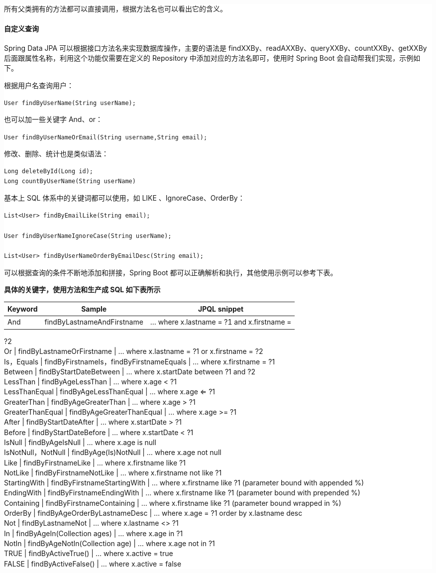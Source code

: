 
所有父类拥有的方法都可以直接调用，根据方法名也可以看出它的含义。

#### 自定义查询

Spring Data JPA 可以根据接口方法名来实现数据库操作，主要的语法是
findXXBy、readAXXBy、queryXXBy、countXXBy、getXXBy 后面跟属性名称，利用这个功能仅需要在定义的
Repository 中添加对应的方法名即可，使用时 Spring Boot 会自动帮我们实现，示例如下。

根据用户名查询用户：

    
    
    User findByUserName(String userName);
    

也可以加一些关键字 And、or：

    
    
    User findByUserNameOrEmail(String username,String email);
    

修改、删除、统计也是类似语法：

    
    
    Long deleteById(Long id);
    Long countByUserName(String userName)
    

基本上 SQL 体系中的关键词都可以使用，如 LIKE 、IgnoreCase、OrderBy：

    
    
    List<User> findByEmailLike(String email);
    
    User findByUserNameIgnoreCase(String userName);
    
    List<User> findByUserNameOrderByEmailDesc(String email);
    

可以根据查询的条件不断地添加和拼接，Spring Boot 都可以正确解析和执行，其他使用示例可以参考下表。

**具体的关键字，使用方法和生产成 SQL 如下表所示**

Keyword | Sample | JPQL snippet  
---|---|---  
And | findByLastnameAndFirstname | … where x.lastname = ?1 and x.firstname =
?2  
Or | findByLastnameOrFirstname | … where x.lastname = ?1 or x.firstname = ?2  
Is，Equals | findByFirstnameIs，findByFirstnameEquals | … where x.firstname = ?1  
Between | findByStartDateBetween | … where x.startDate between ?1 and ?2  
LessThan | findByAgeLessThan | … where x.age < ?1  
LessThanEqual | findByAgeLessThanEqual | … where x.age ⇐ ?1  
GreaterThan | findByAgeGreaterThan | … where x.age > ?1  
GreaterThanEqual | findByAgeGreaterThanEqual | … where x.age >= ?1  
After | findByStartDateAfter | … where x.startDate > ?1  
Before | findByStartDateBefore | … where x.startDate < ?1  
IsNull | findByAgeIsNull | … where x.age is null  
IsNotNull，NotNull | findByAge(Is)NotNull | … where x.age not null  
Like | findByFirstnameLike | … where x.firstname like ?1  
NotLike | findByFirstnameNotLike | … where x.firstname not like ?1  
StartingWith | findByFirstnameStartingWith | … where x.firstname like ?1
(parameter bound with appended %)  
EndingWith | findByFirstnameEndingWith | … where x.firstname like ?1
(parameter bound with prepended %)  
Containing | findByFirstnameContaining | … where x.firstname like ?1
(parameter bound wrapped in %)  
OrderBy | findByAgeOrderByLastnameDesc | … where x.age = ?1 order by
x.lastname desc  
Not | findByLastnameNot | … where x.lastname <> ?1  
In | findByAgeIn(Collection ages) | … where x.age in ?1  
NotIn | findByAgeNotIn(Collection age) | … where x.age not in ?1  
TRUE | findByActiveTrue() | … where x.active = true  
FALSE | findByActiveFalse() | … where x.active = false  